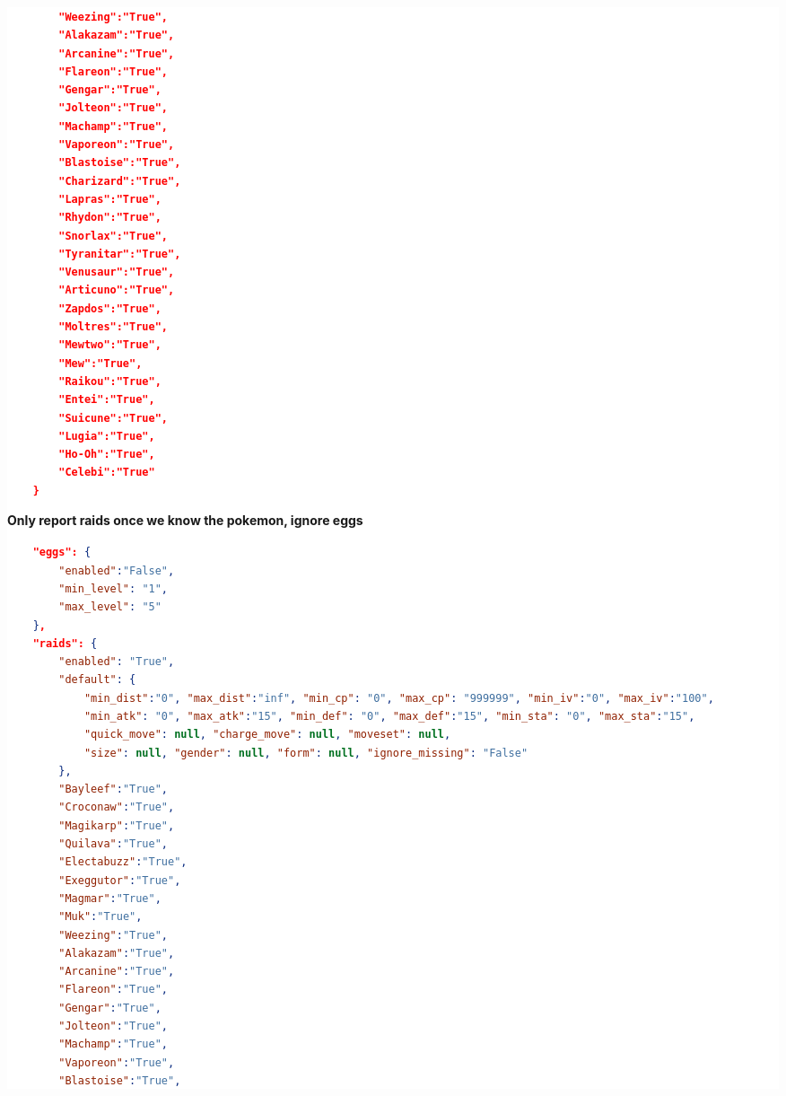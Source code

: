 ```json
        "Weezing":"True",
        "Alakazam":"True",
        "Arcanine":"True",
        "Flareon":"True",
        "Gengar":"True",
        "Jolteon":"True",
        "Machamp":"True",
        "Vaporeon":"True",
        "Blastoise":"True",
        "Charizard":"True",
        "Lapras":"True",
        "Rhydon":"True",
        "Snorlax":"True",
        "Tyranitar":"True",
        "Venusaur":"True",
        "Articuno":"True",
        "Zapdos":"True",
        "Moltres":"True",
        "Mewtwo":"True",
        "Mew":"True",
        "Raikou":"True",
        "Entei":"True",
        "Suicune":"True",
        "Lugia":"True",
        "Ho-Oh":"True",
        "Celebi":"True"
    }
```

**Only report raids once we know the pokemon, ignore eggs**

```json
    "eggs": {
        "enabled":"False",
        "min_level": "1",
        "max_level": "5"
    },
    "raids": {
        "enabled": "True",
        "default": {
            "min_dist":"0", "max_dist":"inf", "min_cp": "0", "max_cp": "999999", "min_iv":"0", "max_iv":"100",
            "min_atk": "0", "max_atk":"15", "min_def": "0", "max_def":"15", "min_sta": "0", "max_sta":"15",
            "quick_move": null, "charge_move": null, "moveset": null,
            "size": null, "gender": null, "form": null, "ignore_missing": "False"
        },
        "Bayleef":"True",
        "Croconaw":"True",
        "Magikarp":"True",
        "Quilava":"True",
        "Electabuzz":"True",
        "Exeggutor":"True",
        "Magmar":"True",
        "Muk":"True",
        "Weezing":"True",
        "Alakazam":"True",
        "Arcanine":"True",
        "Flareon":"True",
        "Gengar":"True",
        "Jolteon":"True",
        "Machamp":"True",
        "Vaporeon":"True",
        "Blastoise":"True",
```